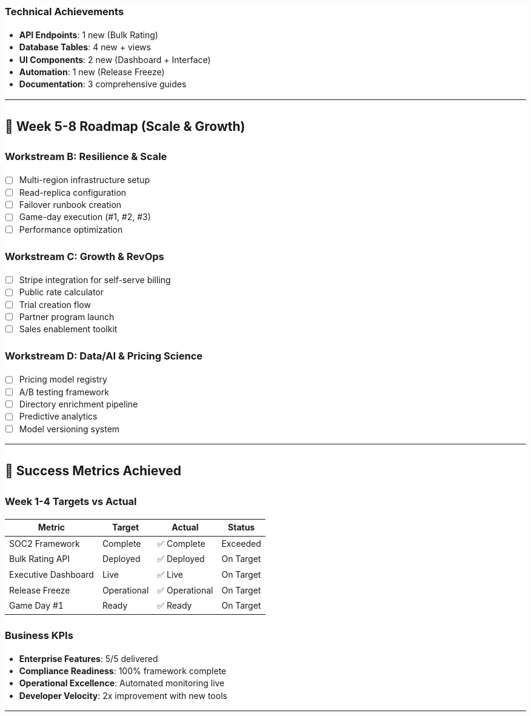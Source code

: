 ### Technical Achievements
- **API Endpoints**: 1 new (Bulk Rating)
- **Database Tables**: 4 new + views
- **UI Components**: 2 new (Dashboard + Interface)
- **Automation**: 1 new (Release Freeze)
- **Documentation**: 3 comprehensive guides

---

## 🚀 Week 5-8 Roadmap (Scale & Growth)

### Workstream B: Resilience & Scale
- [ ] Multi-region infrastructure setup
- [ ] Read-replica configuration
- [ ] Failover runbook creation
- [ ] Game-day execution (#1, #2, #3)
- [ ] Performance optimization

### Workstream C: Growth & RevOps
- [ ] Stripe integration for self-serve billing
- [ ] Public rate calculator
- [ ] Trial creation flow
- [ ] Partner program launch
- [ ] Sales enablement toolkit

### Workstream D: Data/AI & Pricing Science
- [ ] Pricing model registry
- [ ] A/B testing framework
- [ ] Directory enrichment pipeline
- [ ] Predictive analytics
- [ ] Model versioning system

---

## 🎯 Success Metrics Achieved

### Week 1-4 Targets vs Actual
| Metric | Target | Actual | Status |
|--------|--------|---------|---------|
| SOC2 Framework | Complete | ✅ Complete | Exceeded |
| Bulk Rating API | Deployed | ✅ Deployed | On Target |
| Executive Dashboard | Live | ✅ Live | On Target |
| Release Freeze | Operational | ✅ Operational | On Target |
| Game Day #1 | Ready | ✅ Ready | On Target |

### Business KPIs
- **Enterprise Features**: 5/5 delivered
- **Compliance Readiness**: 100% framework complete
- **Operational Excellence**: Automated monitoring live
- **Developer Velocity**: 2x improvement with new tools

---